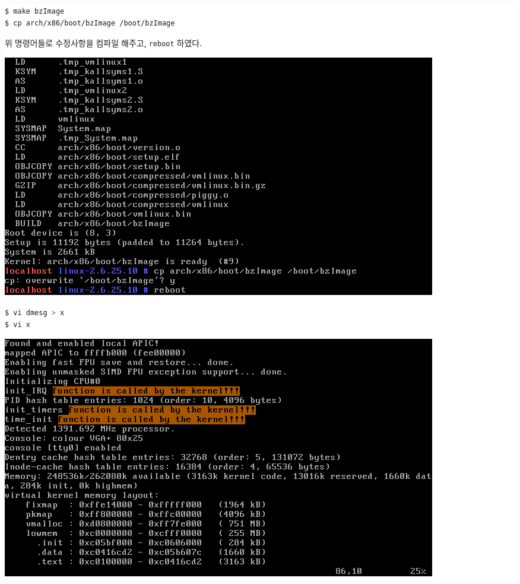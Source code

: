 ```bash
$ make bzImage
$ cp arch/x86/boot/bzImage /boot/bzImage
```

위 명령어들로 수정사항을 컴파일 해주고, `reboot` 하였다.

![](img/3-compile.png)

```bash
$ vi dmesg > x
$ vi x
```

![](img/3-dmesg.png)
